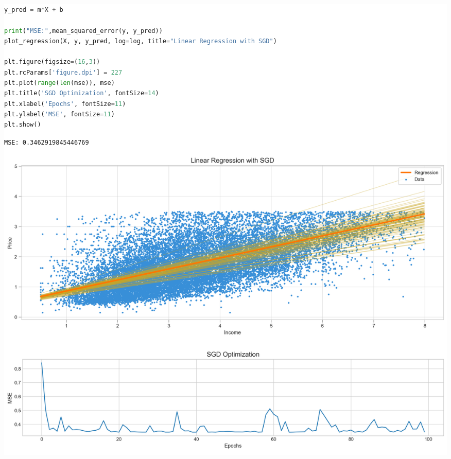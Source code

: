 
```python
y_pred = m*X + b

print("MSE:",mean_squared_error(y, y_pred))
plot_regression(X, y, y_pred, log=log, title="Linear Regression with SGD")

plt.figure(figsize=(16,3))
plt.rcParams['figure.dpi'] = 227
plt.plot(range(len(mse)), mse)
plt.title('SGD Optimization', fontSize=14)
plt.xlabel('Epochs', fontSize=11)
plt.ylabel('MSE', fontSize=11)
plt.show()
```

    MSE: 0.3462919845446769



![png](images/Gradient%20Descent_78_1.png)



![png](images/Gradient%20Descent_78_2.png)
